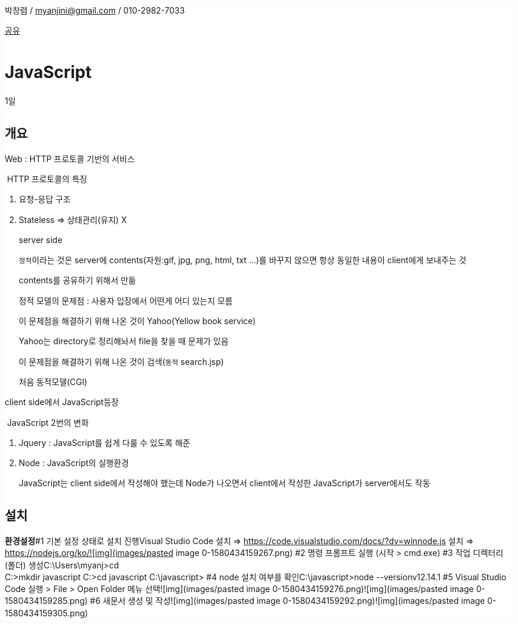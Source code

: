박창렴 / myanjini@gmail.com / 010-2982-7033

[공유](https://bit.ly/30Jf3TV)



# JavaScript

1일

## 개요

Web : HTTP 프로토콜 기반의 서비스

​	HTTP 프로토콜의 특징

 1. 요청-응답 구조

 2. Stateless => 상태관리(유지) X

    server side

    `정적`이라는 것은 server에 contents(자원:gif, jpg, png, html, txt ...)를 바꾸지 않으면 항상 동일한 내용이 client에게 보내주는 것

    contents를 공유하기 위해서 만듦

    정적 모델의 문제점 : 사용자 입장에서 어떤게 어디 있는지 모름

    이 문제점을 해결하기 위해 나온 것이 Yahoo(Yellow book service)

    Yahoo는 directory로 정리해놔서 file을 찾을 때 문제가 있음

    이 문제점을 해결하기 위해 나온 것이 검색(`동적` search.jsp)

    처음 동적모델(CGI)



client side에서 JavaScript등장

​	JavaScript 2번의 변화

 1. Jquery : JavaScript를 쉽게 다룰 수 있도록 해준

 2. Node : JavaScript의 실행환경

    JavaScript는 client side에서 작성해야 했는데 Node가 나오면서 client에서 작성한 JavaScript가 server에서도 작동

## 설치

**환경설정**#1 기본 설정 상태로 설치 진행Visual Studio Code 설치 ⇒ https://code.visualstudio.com/docs/?dv=winnode.js 설치 ⇒ https://nodejs.org/ko/![img](images/pasted image 0-1580434159267.png)
\#2 명령 프롬프트 실행 (시작 > cmd.exe)
\#3 작업 디렉터리(폴더) 생성C:\Users\myanj>cd \
C:\>mkdir javascript
C:\>cd javascript
C:\javascript>
\#4 node 설치 여부를 확인C:\javascript>node --versionv12.14.1
\#5 Visual Studio Code 실행 > File > Open Folder 메뉴 선택![img](images/pasted image 0-1580434159276.png)![img](images/pasted image 0-1580434159285.png)
\#6 새문서 생성 및 작성![img](images/pasted image 0-1580434159292.png)![img](images/pasted image 0-1580434159305.png)

